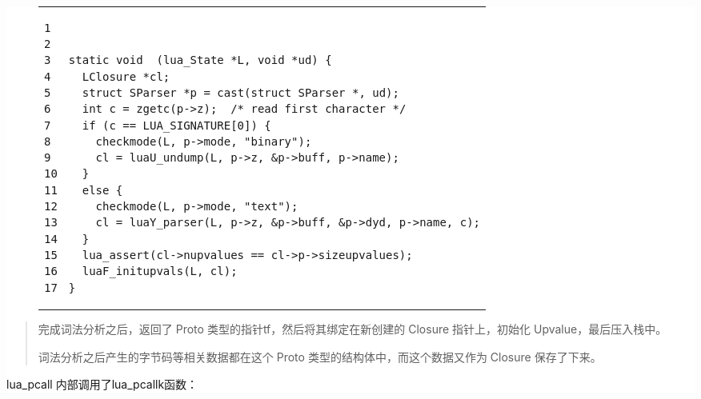 <figure class="highlight c"><table><tbody><tr><td class="gutter"><pre><span class="line">1</span><br/><span class="line">2</span><br/><span class="line">3</span><br/><span class="line">4</span><br/><span class="line">5</span><br/><span class="line">6</span><br/><span class="line">7</span><br/><span class="line">8</span><br/><span class="line">9</span><br/><span class="line">10</span><br/><span class="line">11</span><br/><span class="line">12</span><br/><span class="line">13</span><br/><span class="line">14</span><br/><span class="line">15</span><br/><span class="line">16</span><br/><span class="line">17</span><br/></pre></td><td class="code"><pre><span class="line"></span><br/><span class="line"></span><br/><span class="line"><span class="function"><span class="keyword">static</span> <span class="keyword">void</span>  <span class="params">(lua_State *L, <span class="keyword">void</span> *ud)</span> </span>{</span><br/><span class="line">  LClosure *cl;</span><br/><span class="line">  <span class="class"><span class="keyword">struct</span> <span class="title">SParser</span> *<span class="title">p</span> = <span class="title">cast</span>(<span class="title">struct</span> <span class="title">SParser</span> *, <span class="title">ud</span>);</span></span><br/><span class="line">  <span class="keyword">int</span> c = zgetc(p-&gt;z);  <span class="comment">/* read first character */</span></span><br/><span class="line">  <span class="keyword">if</span> (c == LUA_SIGNATURE[<span class="number">0</span>]) {</span><br/><span class="line">    checkmode(L, p-&gt;mode, <span class="string">&#34;binary&#34;</span>);</span><br/><span class="line">    cl = luaU_undump(L, p-&gt;z, &amp;p-&gt;buff, p-&gt;name);</span><br/><span class="line">  }</span><br/><span class="line">  <span class="keyword">else</span> {</span><br/><span class="line">    checkmode(L, p-&gt;mode, <span class="string">&#34;text&#34;</span>);</span><br/><span class="line">    cl = luaY_parser(L, p-&gt;z, &amp;p-&gt;buff, &amp;p-&gt;dyd, p-&gt;name, c);</span><br/><span class="line">  }</span><br/><span class="line">  lua_assert(cl-&gt;nupvalues == cl-&gt;p-&gt;sizeupvalues);</span><br/><span class="line">  luaF_initupvals(L, cl);</span><br/><span class="line">}</span><br/></pre></td></tr></tbody></table></figure>
<blockquote>
<p>完成词法分析之后，返回了 Proto 类型的指针tf，然后将其绑定在新创建的 Closure 指针上，初始化 Upvalue，最后压入栈中。</p>
<p>词法分析之后产生的字节码等相关数据都在这个 Proto 类型的结构体中，而这个数据又作为 Closure 保存了下来。</p>
</blockquote>
<p>lua_pcall 内部调用了lua_pcallk函数：</p>